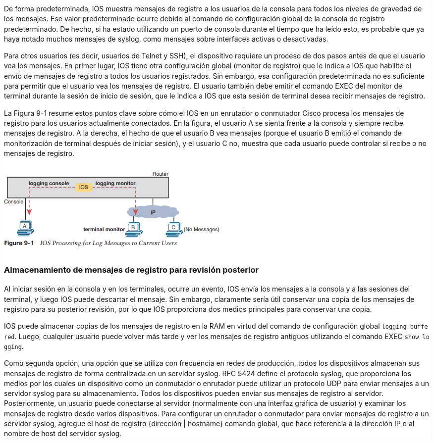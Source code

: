 De forma predeterminada, IOS muestra mensajes de registro a los usuarios de la consola para todos los niveles de gravedad de los mensajes. Ese valor predeterminado ocurre debido al comando de configuración global de la consola de registro predeterminado. De hecho, si ha estado utilizando un puerto de consola durante el tiempo que ha leído esto, es probable que ya haya notado muchos mensajes de syslog, como mensajes sobre interfaces activas o desactivadas.

Para otros usuarios (es decir, usuarios de Telnet y SSH), el dispositivo requiere un proceso de dos pasos antes de que el usuario vea los mensajes. En primer lugar, IOS tiene otra configuración global (monitor de registro) que le indica a IOS que habilite el envío de mensajes de registro a todos los usuarios registrados. Sin embargo, esa configuración predeterminada no es suficiente para permitir que el usuario vea los mensajes de registro. El usuario también debe emitir el comando EXEC del monitor de terminal durante la sesión de inicio de sesión, que le indica a IOS que esta sesión de terminal desea recibir mensajes de registro.

La Figura 9-1 resume estos puntos clave sobre cómo el IOS en un enrutador o conmutador Cisco procesa los mensajes de registro para los usuarios actualmente conectados. En la figura, el usuario A se sienta frente a la consola y siempre recibe mensajes de registro. A la derecha, el hecho de que el usuario B vea mensajes (porque el usuario B emitió el comando de monitorización de terminal después de iniciar sesión), y el usuario C no, muestra que cada usuario puede controlar si recibe o no mensajes de registro.

![](img/9.1.png)

### Almacenamiento de mensajes de registro para revisión posterior
Al iniciar sesión en la consola y en los terminales, ocurre un evento, IOS envía los mensajes a la consola y a las sesiones del terminal, y luego IOS puede descartar el mensaje. Sin embargo, claramente sería útil conservar una copia de los mensajes de registro para su posterior revisión, por lo que IOS proporciona dos medios principales para conservar una copia.

IOS puede almacenar copias de los mensajes de registro en la RAM en virtud del comando de configuración global `logging buffered`. Luego, cualquier usuario puede volver más tarde y ver los mensajes de registro antiguos utilizando el comando EXEC `show logging`.

Como segunda opción, una opción que se utiliza con frecuencia en redes de producción, todos los dispositivos almacenan sus mensajes de registro de forma centralizada en un servidor syslog. RFC 5424 define el protocolo syslog, que proporciona los medios por los cuales un dispositivo como un conmutador o enrutador puede utilizar un protocolo UDP para enviar mensajes a un servidor syslog para su almacenamiento. Todos los dispositivos pueden enviar sus mensajes de registro al servidor. Posteriormente, un usuario puede conectarse al servidor (normalmente con una interfaz gráfica de usuario) y examinar los mensajes de registro desde varios dispositivos. Para configurar un enrutador o conmutador para enviar mensajes de registro a un servidor syslog, agregue el host de registro {dirección | hostname} comando global, que hace referencia a la dirección IP o al nombre de host del servidor syslog.

